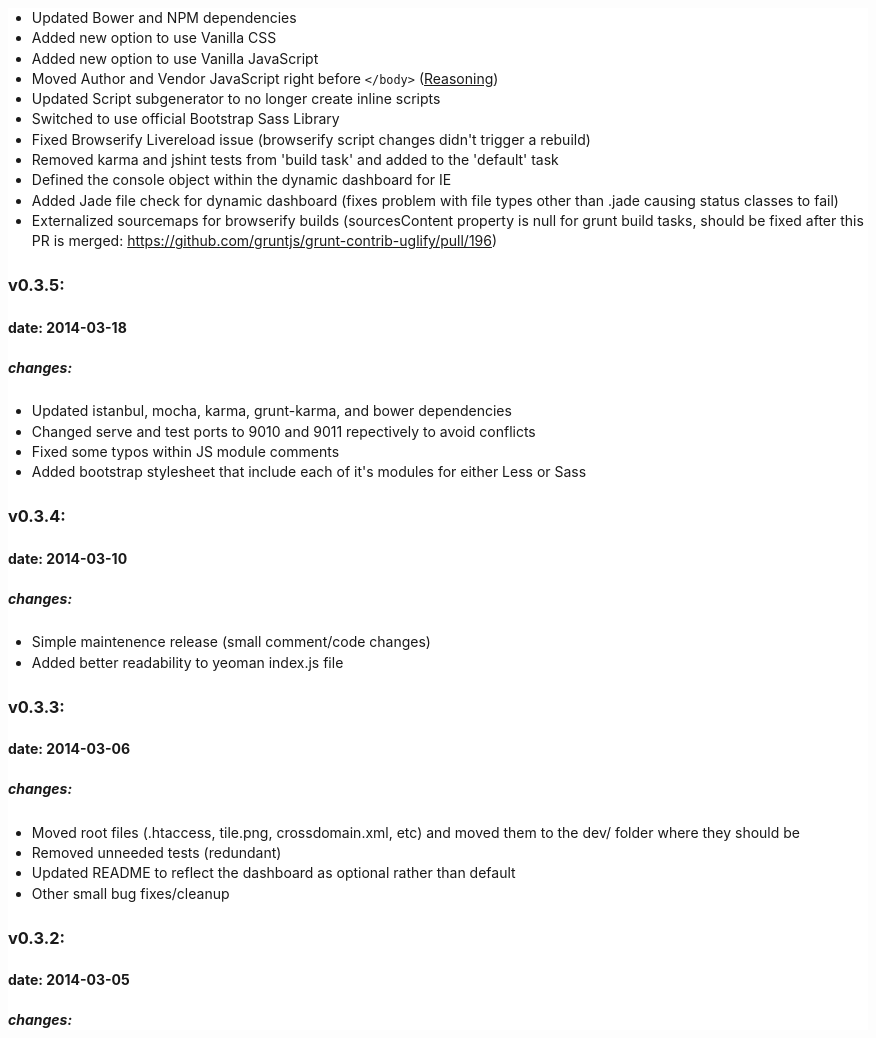 - Updated Bower and NPM dependencies
- Added new option to use Vanilla CSS
- Added new option to use Vanilla JavaScript
- Moved Author and Vendor JavaScript right before `</body>` ([Reasoning](http://developer.yahoo.com/performance/rules.html))
- Updated Script subgenerator to no longer create inline scripts
- Switched to use official Bootstrap Sass Library
- Fixed Browserify Livereload issue (browserify script changes didn't trigger a rebuild)
- Removed karma and jshint tests from 'build task' and added to the 'default' task
- Defined the console object within the dynamic dashboard for IE
- Added Jade file check for dynamic dashboard (fixes problem with file types other than .jade causing status classes to fail)
- Externalized sourcemaps for browserify builds (sourcesContent property is null for grunt build tasks, should be fixed after this PR is merged: https://github.com/gruntjs/grunt-contrib-uglify/pull/196)

### v0.3.5:

#### date: 2014-03-18

##### changes:

- Updated istanbul, mocha, karma, grunt-karma, and bower dependencies
- Changed serve and test ports to 9010 and 9011 repectively to avoid conflicts
- Fixed some typos within JS module comments
- Added bootstrap stylesheet that include each of it's modules for either Less or Sass

### v0.3.4:

#### date: 2014-03-10

##### changes:

- Simple maintenence release (small comment/code changes)
- Added better readability to yeoman index.js file

### v0.3.3:

#### date: 2014-03-06

##### changes:

- Moved root files (.htaccess, tile.png, crossdomain.xml, etc) and moved them to the dev/ folder where they should be
- Removed unneeded tests (redundant)
- Updated README to reflect the dashboard as optional rather than default
- Other small bug fixes/cleanup

### v0.3.2:

#### date: 2014-03-05

##### changes:
